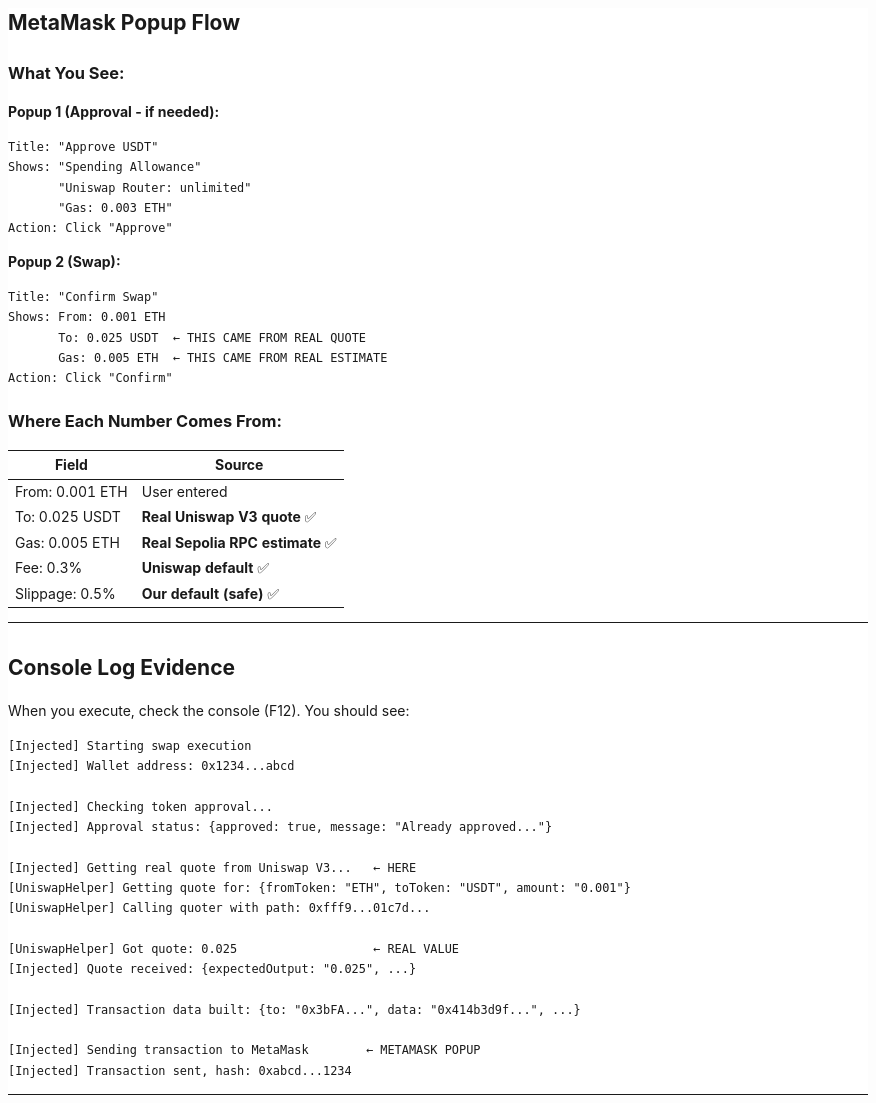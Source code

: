
## MetaMask Popup Flow

### What You See:

**Popup 1 (Approval - if needed):**
```
Title: "Approve USDT"
Shows: "Spending Allowance"
       "Uniswap Router: unlimited"
       "Gas: 0.003 ETH"
Action: Click "Approve"
```

**Popup 2 (Swap):**
```
Title: "Confirm Swap"
Shows: From: 0.001 ETH
       To: 0.025 USDT  ← THIS CAME FROM REAL QUOTE
       Gas: 0.005 ETH  ← THIS CAME FROM REAL ESTIMATE
Action: Click "Confirm"
```

### Where Each Number Comes From:

| Field | Source |
|-------|--------|
| From: 0.001 ETH | User entered |
| To: 0.025 USDT | **Real Uniswap V3 quote** ✅ |
| Gas: 0.005 ETH | **Real Sepolia RPC estimate** ✅ |
| Fee: 0.3% | **Uniswap default** ✅ |
| Slippage: 0.5% | **Our default (safe)** ✅ |

---

## Console Log Evidence

When you execute, check the console (F12). You should see:

```
[Injected] Starting swap execution
[Injected] Wallet address: 0x1234...abcd

[Injected] Checking token approval...
[Injected] Approval status: {approved: true, message: "Already approved..."}

[Injected] Getting real quote from Uniswap V3...   ← HERE
[UniswapHelper] Getting quote for: {fromToken: "ETH", toToken: "USDT", amount: "0.001"}
[UniswapHelper] Calling quoter with path: 0xfff9...01c7d...

[UniswapHelper] Got quote: 0.025                   ← REAL VALUE
[Injected] Quote received: {expectedOutput: "0.025", ...}

[Injected] Transaction data built: {to: "0x3bFA...", data: "0x414b3d9f...", ...}

[Injected] Sending transaction to MetaMask        ← METAMASK POPUP
[Injected] Transaction sent, hash: 0xabcd...1234
```

---